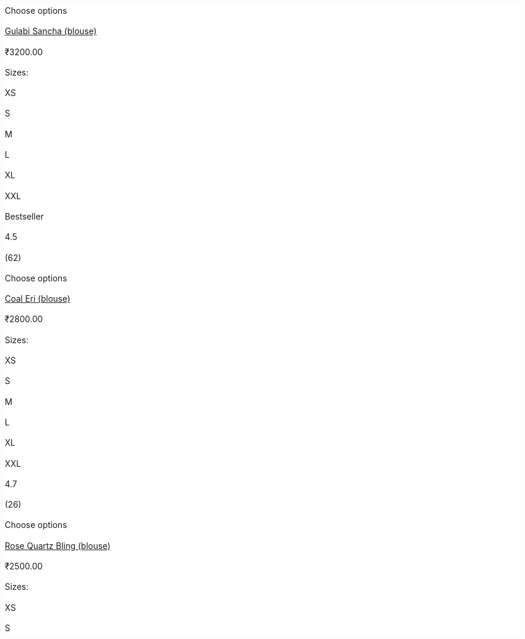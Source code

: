 Choose options

[Gulabi Sancha (blouse)](https://suta.in/products/gulabi-sancha-blouse)

₹3200.00

Sizes:

XS

S

M

L

XL

XXL

Bestseller

[](https://suta.in/products/coal-eri-blouse)

4.5

(62)

Choose options

[Coal Eri (blouse)](https://suta.in/products/coal-eri-blouse)

₹2800.00

Sizes:

XS

S

M

L

XL

XXL

[](https://suta.in/products/rose-quartz-bling-blouse)

4.7

(26)

Choose options

[Rose Quartz Bling (blouse)](https://suta.in/products/rose-quartz-bling-blouse)

₹2500.00

Sizes:

XS

S
